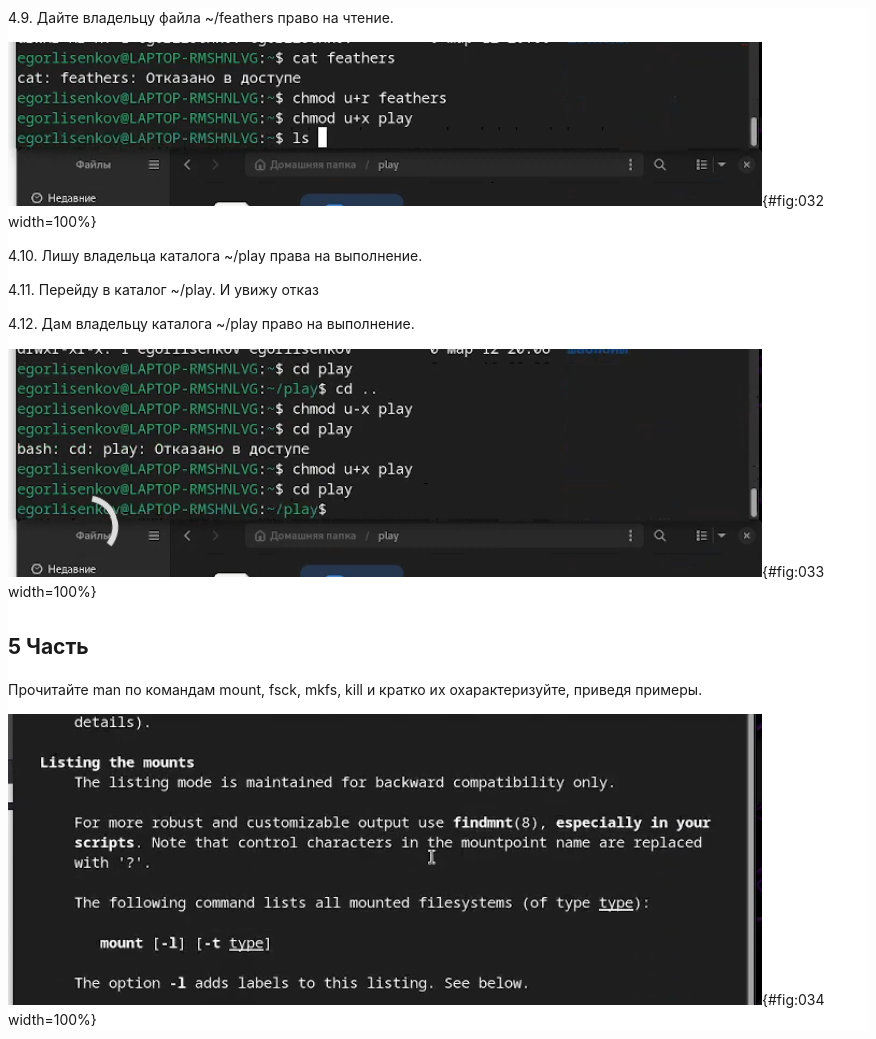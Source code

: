 4.9. Дайте владельцу файла ~/feathers право на чтение.

![](image/32.png){#fig:032 width=100%}

4.10. Лишу владельца каталога ~/play права на выполнение.

4.11. Перейду в каталог ~/play. И увижу отказ

4.12. Дам владельцу каталога ~/play право на выполнение.

![](image/33.png){#fig:033 width=100%}

## 5 Часть

Прочитайте man по командам mount, fsck, mkfs, kill и кратко их охарактеризуйте, приведя примеры.

![](image/34.png){#fig:034 width=100%}
